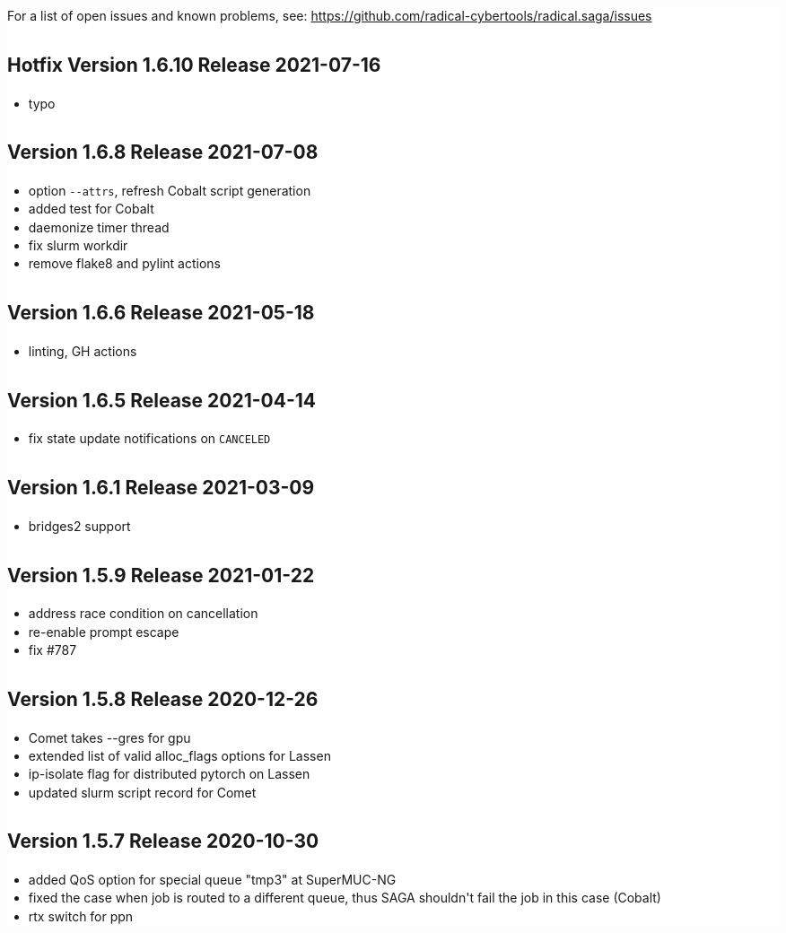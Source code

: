 

For a list of open issues and known problems, see:
https://github.com/radical-cybertools/radical.saga/issues

Hotfix Version 1.6.10 Release                                         2021-07-16
--------------------------------------------------------------------------------

  - typo


Version 1.6.8 Release                                                 2021-07-08
--------------------------------------------------------------------------------

  - option `--attrs`, refresh Cobalt script generation
  - added test for Cobalt
  - daemonize timer thread
  - fix slurm workdir
  - remove flake8 and pylint actions


Version 1.6.6 Release                                                 2021-05-18
--------------------------------------------------------------------------------

  - linting, GH actions


Version 1.6.5 Release                                                 2021-04-14
--------------------------------------------------------------------------------

  - fix state update notifications on `CANCELED`


Version 1.6.1 Release                                                 2021-03-09
--------------------------------------------------------------------------------

  - bridges2 support


Version 1.5.9 Release                                                 2021-01-22
--------------------------------------------------------------------------------

  - address race condition on cancellation
  - re-enable prompt escape
  - fix #787


Version 1.5.8 Release                                                 2020-12-26
--------------------------------------------------------------------------------

  - Comet takes --gres for gpu
  - extended list of valid alloc_flags options for Lassen
  - ip-isolate flag for distributed pytorch on Lassen
  - updated slurm script record for Comet


Version 1.5.7 Release                                                 2020-10-30
--------------------------------------------------------------------------------

  - added QoS option for special queue "tmp3" at SuperMUC-NG
  - fixed the case when job is routed to a different queue,
    thus SAGA shouldn't fail the job in this case (Cobalt)
  - rtx switch for ppn
